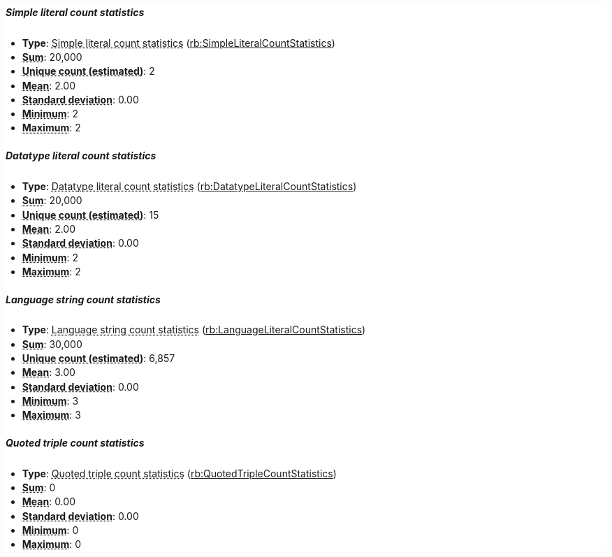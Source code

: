 ##### Simple literal count statistics

- **Type**: <abbr title="Statistics about the number of simple literals (of type xsd:string) in the dataset.">Simple literal count statistics</abbr> ([rb:SimpleLiteralCountStatistics](https://w3id.org/riverbench/schema/metadata#SimpleLiteralCountStatistics))
- **<abbr title="Sum of all values in the distribution. In statistics about counts, this corresponds to the total number of given elements in the dataset.">Sum</abbr>**: 20,000
- **<abbr title="Only used for count statistics. Indicates how many unique elements are in the entire dataset. The value is estimated with a Bloom filter and is accurate to ~1%.">Unique count (estimated)</abbr>**: 2
- **<abbr title="Arithmetic mean of a distribution">Mean</abbr>**: 2.00
- **<abbr title="Standard deviation of a distribution">Standard deviation</abbr>**: 0.00
- **<abbr title="Minimum value of a distribution">Minimum</abbr>**: 2
- **<abbr title="Maximum value of a distribution">Maximum</abbr>**: 2

##### Datatype literal count statistics

- **Type**: <abbr title="Statistics about the number of datatype literals (NOT of type rdf:langString) in the dataset.">Datatype literal count statistics</abbr> ([rb:DatatypeLiteralCountStatistics](https://w3id.org/riverbench/schema/metadata#DatatypeLiteralCountStatistics))
- **<abbr title="Sum of all values in the distribution. In statistics about counts, this corresponds to the total number of given elements in the dataset.">Sum</abbr>**: 20,000
- **<abbr title="Only used for count statistics. Indicates how many unique elements are in the entire dataset. The value is estimated with a Bloom filter and is accurate to ~1%.">Unique count (estimated)</abbr>**: 15
- **<abbr title="Arithmetic mean of a distribution">Mean</abbr>**: 2.00
- **<abbr title="Standard deviation of a distribution">Standard deviation</abbr>**: 0.00
- **<abbr title="Minimum value of a distribution">Minimum</abbr>**: 2
- **<abbr title="Maximum value of a distribution">Maximum</abbr>**: 2

##### Language string count statistics

- **Type**: <abbr title="Statistics about the number of language literals in the dataset.">Language string count statistics</abbr> ([rb:LanguageLiteralCountStatistics](https://w3id.org/riverbench/schema/metadata#LanguageLiteralCountStatistics))
- **<abbr title="Sum of all values in the distribution. In statistics about counts, this corresponds to the total number of given elements in the dataset.">Sum</abbr>**: 30,000
- **<abbr title="Only used for count statistics. Indicates how many unique elements are in the entire dataset. The value is estimated with a Bloom filter and is accurate to ~1%.">Unique count (estimated)</abbr>**: 6,857
- **<abbr title="Arithmetic mean of a distribution">Mean</abbr>**: 3.00
- **<abbr title="Standard deviation of a distribution">Standard deviation</abbr>**: 0.00
- **<abbr title="Minimum value of a distribution">Minimum</abbr>**: 3
- **<abbr title="Maximum value of a distribution">Maximum</abbr>**: 3

##### Quoted triple count statistics

- **Type**: <abbr title="Statistics about the number of quoted triples in the dataset.">Quoted triple count statistics</abbr> ([rb:QuotedTripleCountStatistics](https://w3id.org/riverbench/schema/metadata#QuotedTripleCountStatistics))
- **<abbr title="Sum of all values in the distribution. In statistics about counts, this corresponds to the total number of given elements in the dataset.">Sum</abbr>**: 0
- **<abbr title="Arithmetic mean of a distribution">Mean</abbr>**: 0.00
- **<abbr title="Standard deviation of a distribution">Standard deviation</abbr>**: 0.00
- **<abbr title="Minimum value of a distribution">Minimum</abbr>**: 0
- **<abbr title="Maximum value of a distribution">Maximum</abbr>**: 0
